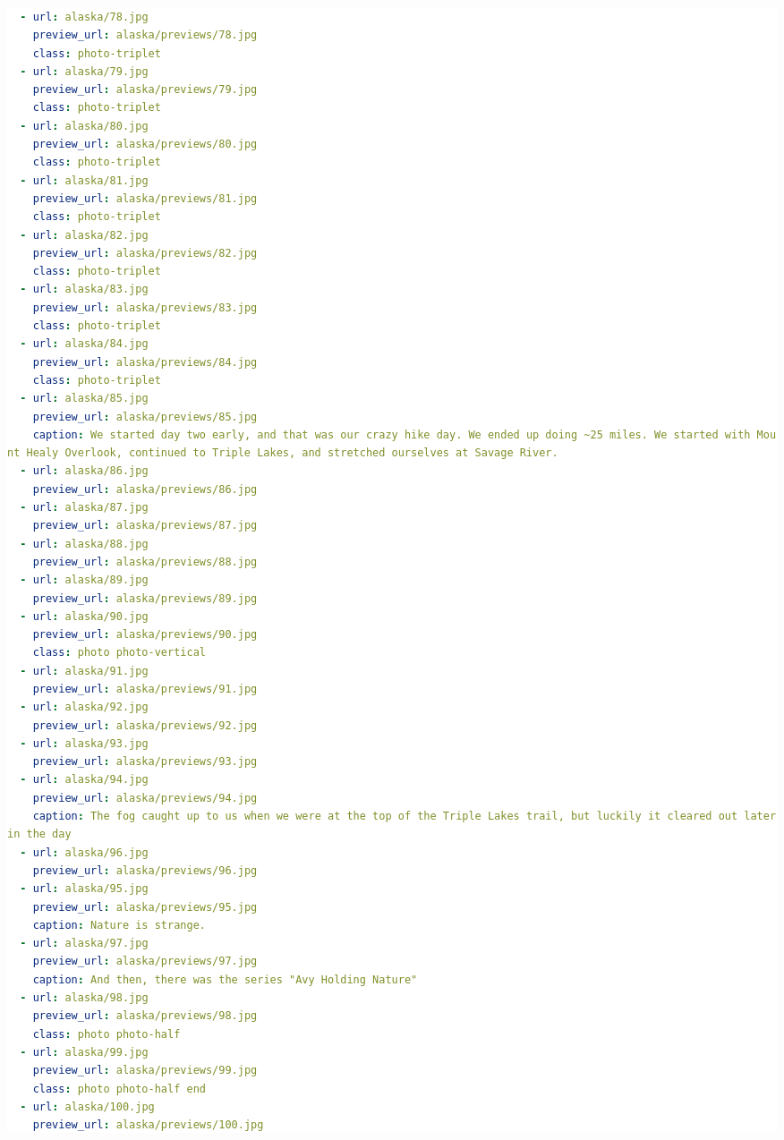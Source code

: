 ```yaml
  - url: alaska/78.jpg
    preview_url: alaska/previews/78.jpg
    class: photo-triplet
  - url: alaska/79.jpg
    preview_url: alaska/previews/79.jpg
    class: photo-triplet
  - url: alaska/80.jpg
    preview_url: alaska/previews/80.jpg
    class: photo-triplet
  - url: alaska/81.jpg
    preview_url: alaska/previews/81.jpg
    class: photo-triplet
  - url: alaska/82.jpg
    preview_url: alaska/previews/82.jpg
    class: photo-triplet
  - url: alaska/83.jpg
    preview_url: alaska/previews/83.jpg
    class: photo-triplet
  - url: alaska/84.jpg
    preview_url: alaska/previews/84.jpg
    class: photo-triplet
  - url: alaska/85.jpg
    preview_url: alaska/previews/85.jpg
    caption: We started day two early, and that was our crazy hike day. We ended up doing ~25 miles. We started with Mount Healy Overlook, continued to Triple Lakes, and stretched ourselves at Savage River.
  - url: alaska/86.jpg
    preview_url: alaska/previews/86.jpg
  - url: alaska/87.jpg
    preview_url: alaska/previews/87.jpg
  - url: alaska/88.jpg
    preview_url: alaska/previews/88.jpg
  - url: alaska/89.jpg
    preview_url: alaska/previews/89.jpg
  - url: alaska/90.jpg
    preview_url: alaska/previews/90.jpg
    class: photo photo-vertical
  - url: alaska/91.jpg
    preview_url: alaska/previews/91.jpg
  - url: alaska/92.jpg
    preview_url: alaska/previews/92.jpg
  - url: alaska/93.jpg
    preview_url: alaska/previews/93.jpg
  - url: alaska/94.jpg
    preview_url: alaska/previews/94.jpg
    caption: The fog caught up to us when we were at the top of the Triple Lakes trail, but luckily it cleared out later in the day
  - url: alaska/96.jpg
    preview_url: alaska/previews/96.jpg
  - url: alaska/95.jpg
    preview_url: alaska/previews/95.jpg
    caption: Nature is strange.
  - url: alaska/97.jpg
    preview_url: alaska/previews/97.jpg
    caption: And then, there was the series "Avy Holding Nature"
  - url: alaska/98.jpg
    preview_url: alaska/previews/98.jpg
    class: photo photo-half
  - url: alaska/99.jpg
    preview_url: alaska/previews/99.jpg
    class: photo photo-half end
  - url: alaska/100.jpg
    preview_url: alaska/previews/100.jpg
```